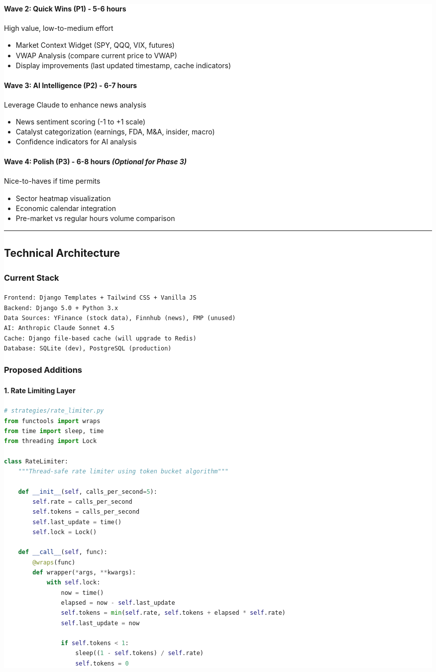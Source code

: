 #### **Wave 2: Quick Wins (P1)** - 5-6 hours
High value, low-to-medium effort
- Market Context Widget (SPY, QQQ, VIX, futures)
- VWAP Analysis (compare current price to VWAP)
- Display improvements (last updated timestamp, cache indicators)

#### **Wave 3: AI Intelligence (P2)** - 6-7 hours
Leverage Claude to enhance news analysis
- News sentiment scoring (-1 to +1 scale)
- Catalyst categorization (earnings, FDA, M&A, insider, macro)
- Confidence indicators for AI analysis

#### **Wave 4: Polish (P3)** - 6-8 hours *(Optional for Phase 3)*
Nice-to-haves if time permits
- Sector heatmap visualization
- Economic calendar integration
- Pre-market vs regular hours volume comparison

---

## Technical Architecture

### Current Stack
```
Frontend: Django Templates + Tailwind CSS + Vanilla JS
Backend: Django 5.0 + Python 3.x
Data Sources: YFinance (stock data), Finnhub (news), FMP (unused)
AI: Anthropic Claude Sonnet 4.5
Cache: Django file-based cache (will upgrade to Redis)
Database: SQLite (dev), PostgreSQL (production)
```

### Proposed Additions

#### 1. Rate Limiting Layer
```python
# strategies/rate_limiter.py
from functools import wraps
from time import sleep, time
from threading import Lock

class RateLimiter:
    """Thread-safe rate limiter using token bucket algorithm"""

    def __init__(self, calls_per_second=5):
        self.rate = calls_per_second
        self.tokens = calls_per_second
        self.last_update = time()
        self.lock = Lock()

    def __call__(self, func):
        @wraps(func)
        def wrapper(*args, **kwargs):
            with self.lock:
                now = time()
                elapsed = now - self.last_update
                self.tokens = min(self.rate, self.tokens + elapsed * self.rate)
                self.last_update = now

                if self.tokens < 1:
                    sleep((1 - self.tokens) / self.rate)
                    self.tokens = 0
```